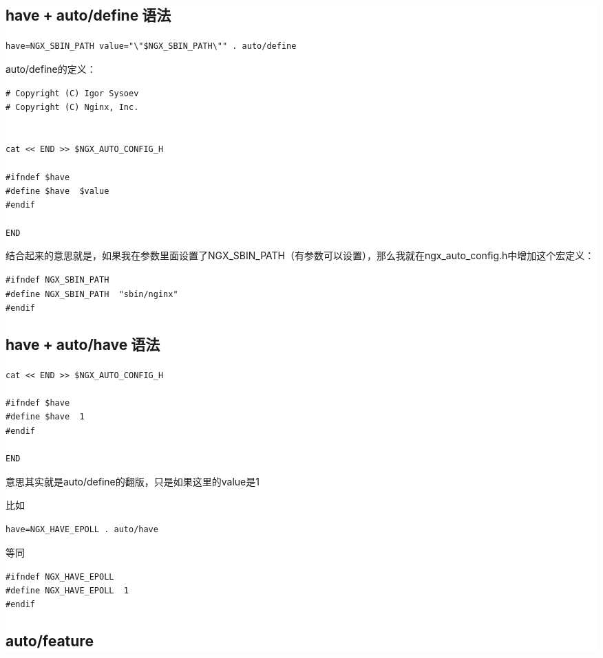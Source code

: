 ## have + auto/define 语法
```
have=NGX_SBIN_PATH value="\"$NGX_SBIN_PATH\"" . auto/define
```

auto/define的定义：

```
# Copyright (C) Igor Sysoev
# Copyright (C) Nginx, Inc.


cat << END >> $NGX_AUTO_CONFIG_H

#ifndef $have
#define $have  $value
#endif

END
```

结合起来的意思就是，如果我在参数里面设置了NGX_SBIN_PATH（有参数可以设置），那么我就在ngx_auto_config.h中增加这个宏定义：
```
#ifndef NGX_SBIN_PATH
#define NGX_SBIN_PATH  "sbin/nginx"
#endif
```

## have + auto/have 语法

```
cat << END >> $NGX_AUTO_CONFIG_H

#ifndef $have
#define $have  1
#endif

END
```

意思其实就是auto/define的翻版，只是如果这里的value是1

比如
```
have=NGX_HAVE_EPOLL . auto/have
```
等同

```
#ifndef NGX_HAVE_EPOLL
#define NGX_HAVE_EPOLL  1
#endif
```

## auto/feature
